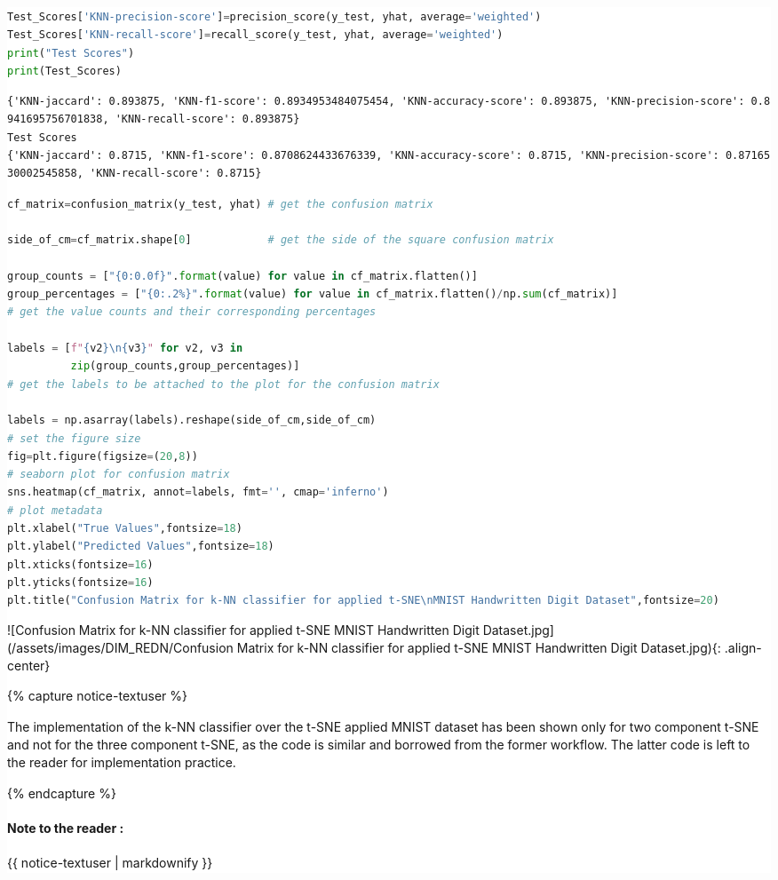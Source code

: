 ```python
Test_Scores['KNN-precision-score']=precision_score(y_test, yhat, average='weighted')
Test_Scores['KNN-recall-score']=recall_score(y_test, yhat, average='weighted')
print("Test Scores")
print(Test_Scores)

```

    {'KNN-jaccard': 0.893875, 'KNN-f1-score': 0.8934953484075454, 'KNN-accuracy-score': 0.893875, 'KNN-precision-score': 0.8941695756701838, 'KNN-recall-score': 0.893875}
    Test Scores
    {'KNN-jaccard': 0.8715, 'KNN-f1-score': 0.8708624433676339, 'KNN-accuracy-score': 0.8715, 'KNN-precision-score': 0.8716530002545858, 'KNN-recall-score': 0.8715}

```python
cf_matrix=confusion_matrix(y_test, yhat) # get the confusion matrix

side_of_cm=cf_matrix.shape[0]            # get the side of the square confusion matrix

group_counts = ["{0:0.0f}".format(value) for value in cf_matrix.flatten()]
group_percentages = ["{0:.2%}".format(value) for value in cf_matrix.flatten()/np.sum(cf_matrix)]
# get the value counts and their corresponding percentages

labels = [f"{v2}\n{v3}" for v2, v3 in
          zip(group_counts,group_percentages)]
# get the labels to be attached to the plot for the confusion matrix

labels = np.asarray(labels).reshape(side_of_cm,side_of_cm)
# set the figure size
fig=plt.figure(figsize=(20,8))
# seaborn plot for confusion matrix
sns.heatmap(cf_matrix, annot=labels, fmt='', cmap='inferno')
# plot metadata
plt.xlabel("True Values",fontsize=18)
plt.ylabel("Predicted Values",fontsize=18)
plt.xticks(fontsize=16)
plt.yticks(fontsize=16)
plt.title("Confusion Matrix for k-NN classifier for applied t-SNE\nMNIST Handwritten Digit Dataset",fontsize=20)
```

![Confusion Matrix for k-NN classifier for applied t-SNE MNIST Handwritten Digit Dataset.jpg](/assets/images/DIM_REDN/Confusion Matrix for k-NN classifier for applied t-SNE MNIST Handwritten Digit Dataset.jpg){: .align-center}

{% capture notice-textuser %}

The implementation of the k-NN classifier over the t-SNE applied MNIST dataset has been shown only for two component t-SNE and not for the three component t-SNE, as the code is similar and borrowed from the former workflow. The latter code is left to the reader for implementation practice.



{% endcapture %}

<div class="notice--danger">
  <h4 class="no_toc">Note to the reader :</h4>
  {{ notice-textuser | markdownify }}
</div>
